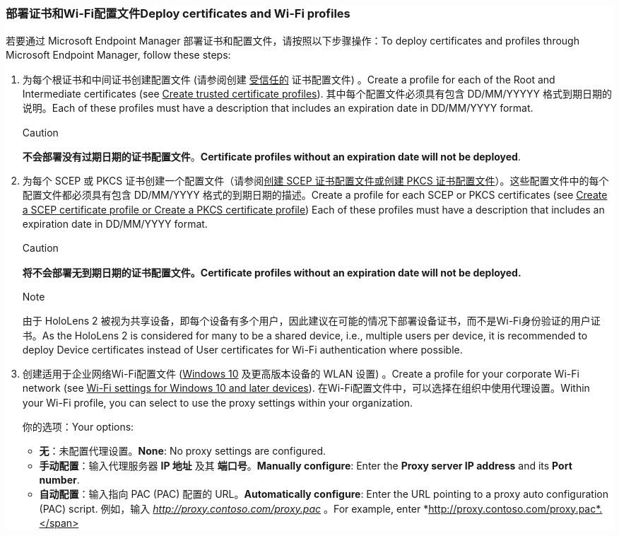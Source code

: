 ### <a name="deploy-certificates-and-wi-fi-profiles"></a><span data-ttu-id="c8ab6-125">部署证书和Wi-Fi配置文件</span><span class="sxs-lookup"><span data-stu-id="c8ab6-125">Deploy certificates and Wi-Fi profiles</span></span>

<span data-ttu-id="c8ab6-126">若要通过 Microsoft Endpoint Manager 部署证书和配置文件，请按照以下步骤操作：</span><span class="sxs-lookup"><span data-stu-id="c8ab6-126">To deploy certificates and profiles through Microsoft Endpoint Manager, follow these steps:</span></span>

1. <span data-ttu-id="c8ab6-127">为每个根证书和中间证书创建配置文件 (请参阅创建 [受信任的](https://docs.microsoft.com/intune/protect/certificates-configure#create-trusted-certificate-profiles) 证书配置文件) 。</span><span class="sxs-lookup"><span data-stu-id="c8ab6-127">Create a profile for each of the Root and Intermediate certificates (see [Create trusted certificate profiles](https://docs.microsoft.com/intune/protect/certificates-configure#create-trusted-certificate-profiles)).</span></span> <span data-ttu-id="c8ab6-128">其中每个配置文件必须具有包含 DD/MM/YYYYY 格式到期日期的说明。</span><span class="sxs-lookup"><span data-stu-id="c8ab6-128">Each of these profiles must have a description that includes an expiration date in DD/MM/YYYY format.</span></span> 

    > [!CAUTION]
    > <span data-ttu-id="c8ab6-129">**不会部署没有过期日期的证书配置文件**。</span><span class="sxs-lookup"><span data-stu-id="c8ab6-129">**Certificate profiles without an expiration date will not be deployed**.</span></span>

2.  <span data-ttu-id="c8ab6-130">为每个 SCEP 或 PKCS 证书创建一个配置文件（请参阅[创建 SCEP 证书配置文件或创建 PKCS 证书配置文件](https://docs.microsoft.com/intune/protect/certficates-pfx-configure#create-a-pkcs-certificate-profile)）。这些配置文件中的每个配置文件都必须具有包含 DD/MM/YYYY 格式的到期日期的描述。</span><span class="sxs-lookup"><span data-stu-id="c8ab6-130">Create a profile for each SCEP or PKCS certificates (see [Create a SCEP certificate profile or Create a PKCS certificate profile](https://docs.microsoft.com/intune/protect/certficates-pfx-configure#create-a-pkcs-certificate-profile)) Each of these profiles must have a description that includes an expiration date in DD/MM/YYYY format.</span></span> 

    > [!CAUTION]
    > **<span data-ttu-id="c8ab6-131">将不会部署无到期日期的证书配置文件。</span><span class="sxs-lookup"><span data-stu-id="c8ab6-131">Certificate profiles without an expiration date will not be deployed.</span></span>**

    > [!Note]
    > <span data-ttu-id="c8ab6-132">由于 HoloLens 2 被视为共享设备，即每个设备有多个用户，因此建议在可能的情况下部署设备证书，而不是Wi-Fi身份验证的用户证书。</span><span class="sxs-lookup"><span data-stu-id="c8ab6-132">As the HoloLens 2 is considered for many to be a shared device, i.e., multiple users per device, it is recommended to deploy Device certificates instead of User certificates for Wi-Fi authentication where possible.</span></span>

3.  <span data-ttu-id="c8ab6-133">创建适用于企业网络Wi-Fi配置文件 ([Windows 10](https://docs.microsoft.com/intune/wi-fi-settings-windows) 及更高版本设备的 WLAN 设置) 。</span><span class="sxs-lookup"><span data-stu-id="c8ab6-133">Create a profile for your corporate Wi-Fi network (see [Wi-Fi settings for Windows 10 and later devices](https://docs.microsoft.com/intune/wi-fi-settings-windows)).</span></span> <span data-ttu-id="c8ab6-134">在Wi-Fi配置文件中，可以选择在组织中使用代理设置。</span><span class="sxs-lookup"><span data-stu-id="c8ab6-134">Within your Wi-Fi profile, you can select to use the proxy settings within your organization.</span></span>
 
    <span data-ttu-id="c8ab6-135">你的选项：</span><span class="sxs-lookup"><span data-stu-id="c8ab6-135">Your options:</span></span>
    - <span data-ttu-id="c8ab6-136">**无**：未配置代理设置。</span><span class="sxs-lookup"><span data-stu-id="c8ab6-136">**None**: No proxy settings are configured.</span></span>
    - <span data-ttu-id="c8ab6-137">**手动配置**：输入代理服务器 **IP 地址** 及其 **端口号**。</span><span class="sxs-lookup"><span data-stu-id="c8ab6-137">**Manually configure**: Enter the **Proxy server IP address** and its **Port number**.</span></span>
    - <span data-ttu-id="c8ab6-138">**自动配置**：输入指向 PAC (PAC) 配置的 URL。</span><span class="sxs-lookup"><span data-stu-id="c8ab6-138">**Automatically configure**: Enter the URL pointing to a proxy auto configuration (PAC) script.</span></span> <span data-ttu-id="c8ab6-139">例如，输入 *http://proxy.contoso.com/proxy.pac* 。</span><span class="sxs-lookup"><span data-stu-id="c8ab6-139">For example, enter *http://proxy.contoso.com/proxy.pac*.</span></span>
